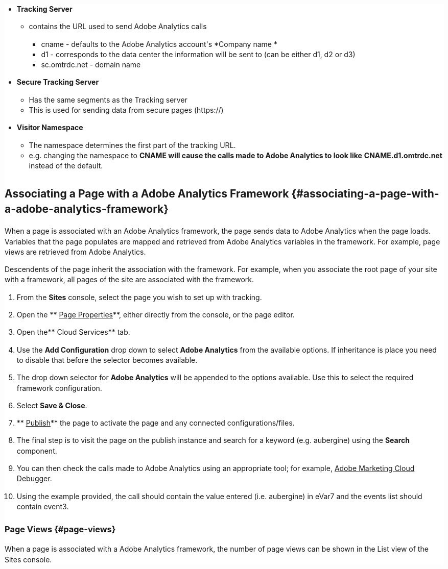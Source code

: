 * **Tracking Server**

    * contains the URL used to send Adobe Analytics calls

        * cname - defaults to the Adobe Analytics account's *Company name *
        * d1 - corresponds to the data center the information will be sent to (can be either d1, d2 or d3)
        * sc.omtrdc.net - domain name

* **Secure Tracking Server**

    * Has the same segments as the Tracking server
    * This is used for sending data from secure pages (https://)

* **Visitor Namespace**

    * The namespace determines the first part of the tracking URL.
    * e.g. changing the namespace to **CNAME **will cause the calls made to Adobe Analytics to look like**** **CNAME.d1.omtrdc.net** instead of the default.

## Associating a Page with a Adobe Analytics Framework {#associating-a-page-with-a-adobe-analytics-framework}

When a page is associated with an Adobe Analytics framework, the page sends data to Adobe Analytics when the page loads. Variables that the page populates are mapped and retrieved from Adobe Analytics variables in the framework. For example, page views are retrieved from Adobe Analytics.

Descendents of the page inherit the association with the framework. For example, when you associate the root page of your site with a framework, all pages of the site are associated with the framework.

1. From the **Sites** console, select the page you wish to set up with tracking. 
1. Open the ** [Page Properties](../../authoring/using/editing-page-properties.md)**, either directly from the console, or the page editor.
1. Open the** Cloud Services** tab.  

1. Use the **Add Configuration** drop down to select **Adobe Analytics** from the available options. If inheritance is place you need to disable that before the selector becomes available.

1. The drop down selector for **Adobe Analytics** will be appended to the options available. Use this to select the required framework configuration.  

1. Select **Save & Close**.
1. ** [Publish](../../authoring/using/publishing-pages.md)** the page to activate the page and any connected configurations/files.
1. The final step is to visit the page on the publish instance and search for a keyword (e.g. aubergine) using the **Search** component.
1. You can then check the calls made to Adobe Analytics using an appropriate tool; for example, [Adobe Marketing Cloud Debugger](https://marketing.adobe.com/resources/help/en_US/sc/implement/debugger_install.html).
1. Using the example provided, the call should contain the value entered (i.e. aubergine) in eVar7 and the events list should contain event3.

### Page Views {#page-views}

When a page is associated with a Adobe Analytics framework, the number of page views can be shown in the List view of the Sites console.
